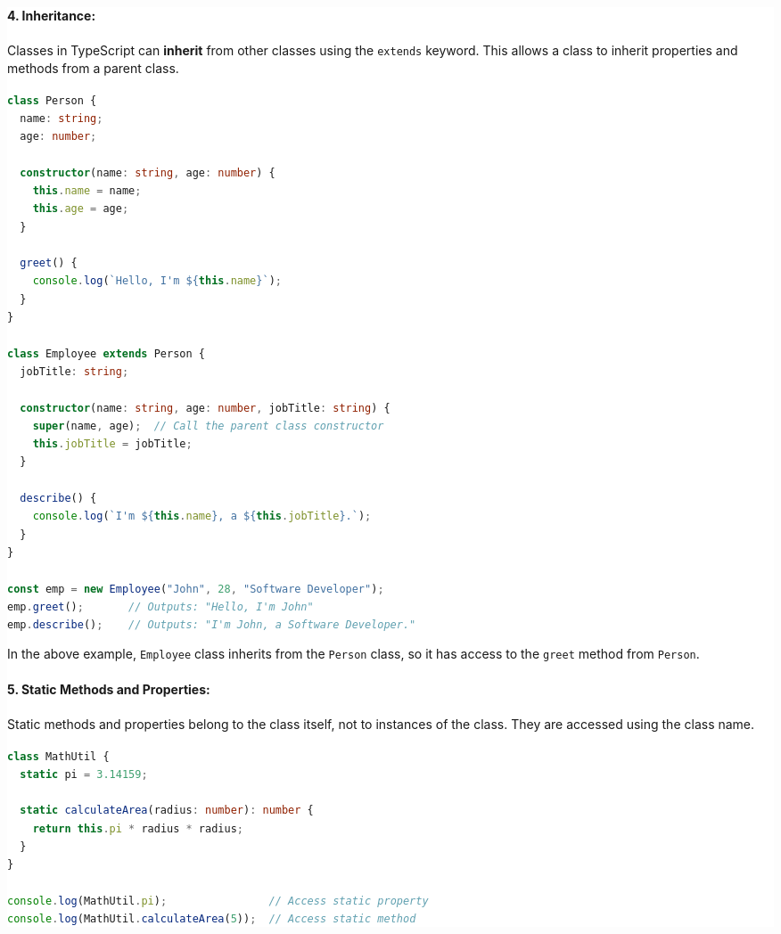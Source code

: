 #### 4. **Inheritance**:
Classes in TypeScript can **inherit** from other classes using the `extends` keyword. This allows a class to inherit properties and methods from a parent class.

```typescript
class Person {
  name: string;
  age: number;

  constructor(name: string, age: number) {
    this.name = name;
    this.age = age;
  }

  greet() {
    console.log(`Hello, I'm ${this.name}`);
  }
}

class Employee extends Person {
  jobTitle: string;

  constructor(name: string, age: number, jobTitle: string) {
    super(name, age);  // Call the parent class constructor
    this.jobTitle = jobTitle;
  }

  describe() {
    console.log(`I'm ${this.name}, a ${this.jobTitle}.`);
  }
}

const emp = new Employee("John", 28, "Software Developer");
emp.greet();       // Outputs: "Hello, I'm John"
emp.describe();    // Outputs: "I'm John, a Software Developer."
```

In the above example, `Employee` class inherits from the `Person` class, so it has access to the `greet` method from `Person`.

#### 5. **Static Methods and Properties**:
Static methods and properties belong to the class itself, not to instances of the class. They are accessed using the class name.

```typescript
class MathUtil {
  static pi = 3.14159;

  static calculateArea(radius: number): number {
    return this.pi * radius * radius;
  }
}

console.log(MathUtil.pi);                // Access static property
console.log(MathUtil.calculateArea(5));  // Access static method
```
